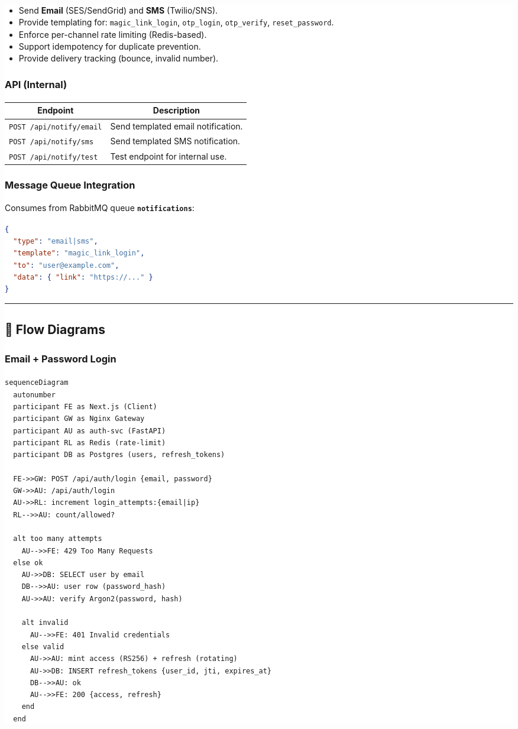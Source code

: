 - Send **Email** (SES/SendGrid) and **SMS** (Twilio/SNS).
- Provide templating for: `magic_link_login`, `otp_login`, `otp_verify`, `reset_password`.
- Enforce per-channel rate limiting (Redis-based).
- Support idempotency for duplicate prevention.
- Provide delivery tracking (bounce, invalid number).

### API (Internal)

| Endpoint                 | Description                        |
| ------------------------ | ---------------------------------- |
| `POST /api/notify/email` | Send templated email notification. |
| `POST /api/notify/sms`   | Send templated SMS notification.   |
| `POST /api/notify/test`  | Test endpoint for internal use.    |

### Message Queue Integration

Consumes from RabbitMQ queue **`notifications`**:

```json
{
  "type": "email|sms",
  "template": "magic_link_login",
  "to": "user@example.com",
  "data": { "link": "https://..." }
}
```

---

## 🧠 Flow Diagrams

### Email + Password Login

```mermaid
sequenceDiagram
  autonumber
  participant FE as Next.js (Client)
  participant GW as Nginx Gateway
  participant AU as auth-svc (FastAPI)
  participant RL as Redis (rate-limit)
  participant DB as Postgres (users, refresh_tokens)

  FE->>GW: POST /api/auth/login {email, password}
  GW->>AU: /api/auth/login
  AU->>RL: increment login_attempts:{email|ip}
  RL-->>AU: count/allowed?

  alt too many attempts
    AU-->>FE: 429 Too Many Requests
  else ok
    AU->>DB: SELECT user by email
    DB-->>AU: user row (password_hash)
    AU->>AU: verify Argon2(password, hash)

    alt invalid
      AU-->>FE: 401 Invalid credentials
    else valid
      AU->>AU: mint access (RS256) + refresh (rotating)
      AU->>DB: INSERT refresh_tokens {user_id, jti, expires_at}
      DB-->>AU: ok
      AU-->>FE: 200 {access, refresh}
    end
  end
```